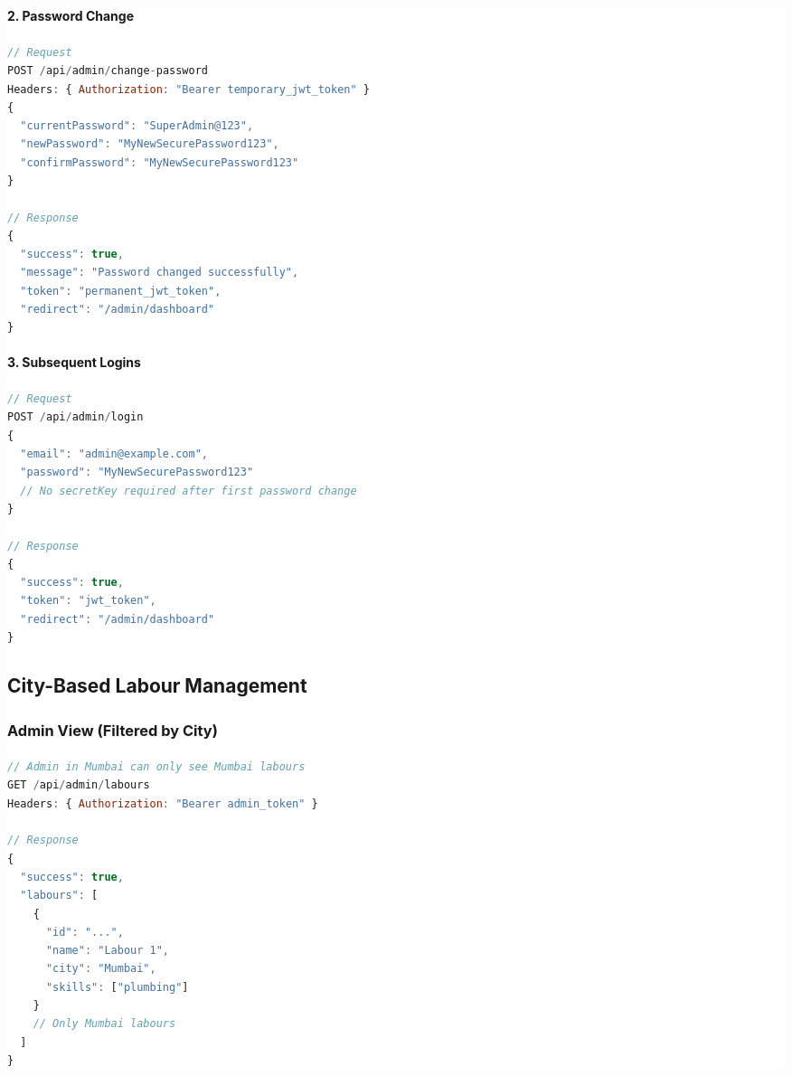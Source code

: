 #### 2. Password Change
```javascript
// Request
POST /api/admin/change-password
Headers: { Authorization: "Bearer temporary_jwt_token" }
{
  "currentPassword": "SuperAdmin@123",
  "newPassword": "MyNewSecurePassword123",
  "confirmPassword": "MyNewSecurePassword123"
}

// Response
{
  "success": true,
  "message": "Password changed successfully",
  "token": "permanent_jwt_token",
  "redirect": "/admin/dashboard"
}
```

#### 3. Subsequent Logins
```javascript
// Request
POST /api/admin/login
{
  "email": "admin@example.com",
  "password": "MyNewSecurePassword123"
  // No secretKey required after first password change
}

// Response
{
  "success": true,
  "token": "jwt_token",
  "redirect": "/admin/dashboard"
}
```

## City-Based Labour Management

### Admin View (Filtered by City)
```javascript
// Admin in Mumbai can only see Mumbai labours
GET /api/admin/labours
Headers: { Authorization: "Bearer admin_token" }

// Response
{
  "success": true,
  "labours": [
    {
      "id": "...",
      "name": "Labour 1",
      "city": "Mumbai",
      "skills": ["plumbing"]
    }
    // Only Mumbai labours
  ]
}
```
